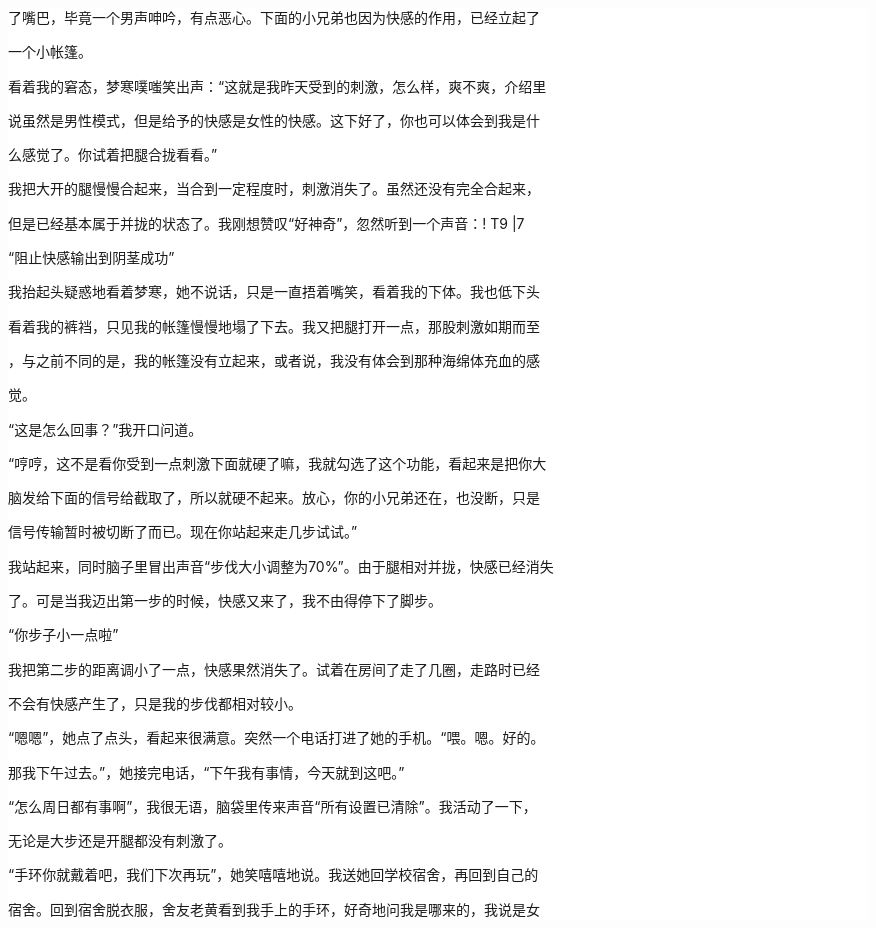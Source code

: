 了嘴巴，毕竟一个男声呻吟，有点恶心。下面的小兄弟也因为快感的作用，已经立起了

一个小帐篷。



看着我的窘态，梦寒噗嗤笑出声：“这就是我昨天受到的刺激，怎么样，爽不爽，介绍里

说虽然是男性模式，但是给予的快感是女性的快感。这下好了，你也可以体会到我是什

么感觉了。你试着把腿合拢看看。”



我把大开的腿慢慢合起来，当合到一定程度时，刺激消失了。虽然还没有完全合起来，

但是已经基本属于并拢的状态了。我刚想赞叹“好神奇”，忽然听到一个声音：! T9 |7

“阻止快感输出到阴茎成功”



我抬起头疑惑地看着梦寒，她不说话，只是一直捂着嘴笑，看着我的下体。我也低下头

看着我的裤裆，只见我的帐篷慢慢地塌了下去。我又把腿打开一点，那股刺激如期而至

，与之前不同的是，我的帐篷没有立起来，或者说，我没有体会到那种海绵体充血的感

觉。

“这是怎么回事？”我开口问道。



“哼哼，这不是看你受到一点刺激下面就硬了嘛，我就勾选了这个功能，看起来是把你大

脑发给下面的信号给截取了，所以就硬不起来。放心，你的小兄弟还在，也没断，只是

信号传输暂时被切断了而已。现在你站起来走几步试试。”



我站起来，同时脑子里冒出声音“步伐大小调整为70%”。由于腿相对并拢，快感已经消失

了。可是当我迈出第一步的时候，快感又来了，我不由得停下了脚步。

“你步子小一点啦”



我把第二步的距离调小了一点，快感果然消失了。试着在房间了走了几圈，走路时已经

不会有快感产生了，只是我的步伐都相对较小。



“嗯嗯”，她点了点头，看起来很满意。突然一个电话打进了她的手机。“喂。嗯。好的。

那我下午过去。”，她接完电话，“下午我有事情，今天就到这吧。”



“怎么周日都有事啊”，我很无语，脑袋里传来声音“所有设置已清除”。我活动了一下，

无论是大步还是开腿都没有刺激了。



“手环你就戴着吧，我们下次再玩”，她笑嘻嘻地说。我送她回学校宿舍，再回到自己的

宿舍。回到宿舍脱衣服，舍友老黄看到我手上的手环，好奇地问我是哪来的，我说是女
